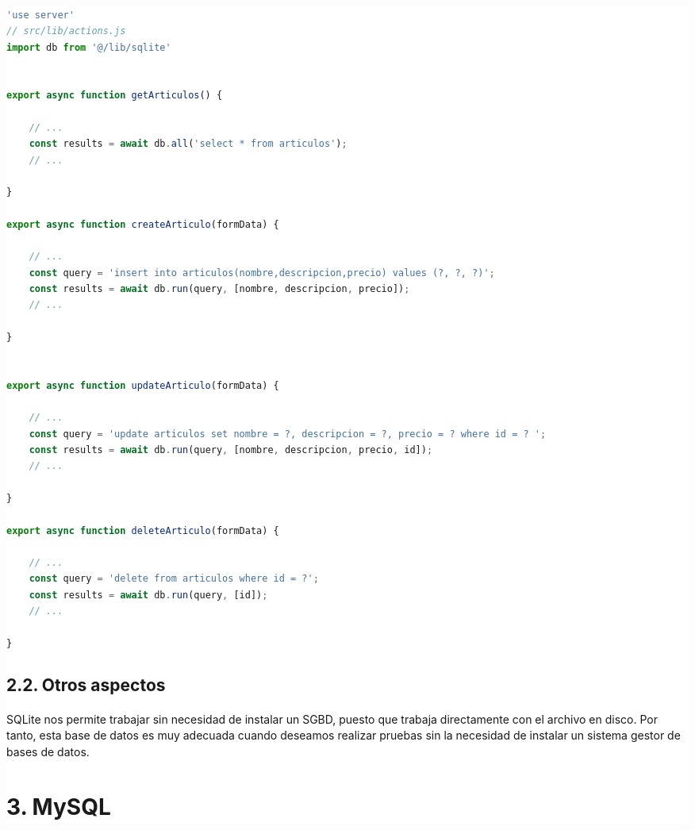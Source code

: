 ```javascript
'use server'
// src/lib/actions.js
import db from '@/lib/sqlite'


export async function getArticulos() {

    // ...
    const results = await db.all('select * from articulos');
    // ...

}

export async function createArticulo(formData) {

    // ...
    const query = 'insert into articulos(nombre,descripcion,precio) values (?, ?, ?)';
    const results = await db.run(query, [nombre, descripcion, precio]);
    // ...

}


export async function updateArticulo(formData) {

    // ...
    const query = 'update articulos set nombre = ?, descripcion = ?, precio = ? where id = ? ';
    const results = await db.run(query, [nombre, descripcion, precio, id]);
    // ...

}

export async function deleteArticulo(formData) {

    // ...
    const query = 'delete from articulos where id = ?';
    const results = await db.run(query, [id]);
    // ...

}
```



## 2.2. Otros aspectos

SQLite nos permite trabajar sin necesidad de instalar un SGBD, puesto que trabaja directamente con el archivo en disco. Por tanto, esta base de datos es muy adecuada cuando deseamos realizar pruebas sin la necesidad de instalar un sistema gestor de bases de datos.



# 3. MySQL
